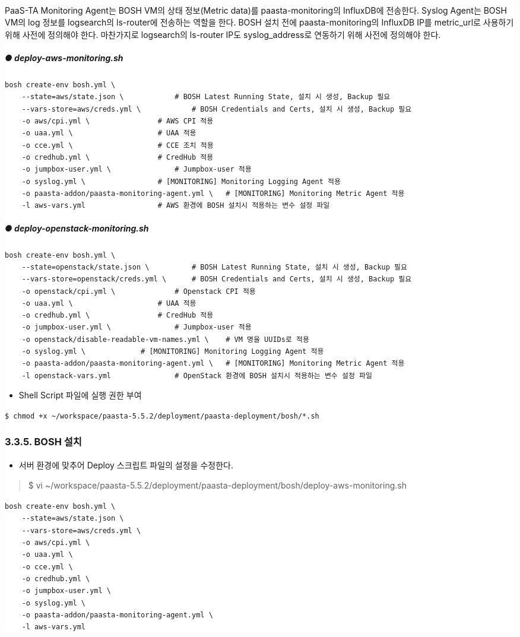 PaaS-TA Monitoring Agent는 BOSH VM의 상태 정보(Metric data)를 paasta-monitoring의 InfluxDB에 전송한다.
Syslog Agent는 BOSH VM의 log 정보를 logsearch의 ls-router에 전송하는 역할을 한다.
BOSH 설치 전에 paasta-monitoring의 InfluxDB IP를 metric_url로 사용하기 위해 사전에 정의해야 한다.
마찬가지로 logsearch의 ls-router IP도 syslog_address로 연동하기 위해 사전에 정의해야 한다.

##### <div id='3.3.4.3.1'/>● deploy-aws-monitoring.sh

```
bosh create-env bosh.yml \                         
	--state=aws/state.json \			# BOSH Latest Running State, 설치 시 생성, Backup 필요
	--vars-store=aws/creds.yml \			# BOSH Credentials and Certs, 설치 시 생성, Backup 필요 
	-o aws/cpi.yml \				# AWS CPI 적용
	-o uaa.yml \					# UAA 적용      
	-o cce.yml \					# CCE 조치 적용
	-o credhub.yml \				# CredHub 적용    
	-o jumpbox-user.yml \				# Jumpbox-user 적용  
	-o syslog.yml \					# [MONITORING] Monitoring Logging Agent 적용  
	-o paasta-addon/paasta-monitoring-agent.yml \	# [MONITORING] Monitoring Metric Agent 적용
 	-l aws-vars.yml					# AWS 환경에 BOSH 설치시 적용하는 변수 설정 파일
```

##### <div id='3.3.4.3.2'/>● deploy-openstack-monitoring.sh

```
bosh create-env bosh.yml \                       
	--state=openstack/state.json \			# BOSH Latest Running State, 설치 시 생성, Backup 필요
	--vars-store=openstack/creds.yml \		# BOSH Credentials and Certs, 설치 시 생성, Backup 필요
	-o openstack/cpi.yml \				# Openstack CPI 적용
	-o uaa.yml \					# UAA 적용
	-o credhub.yml \				# CredHub 적용
	-o jumpbox-user.yml \				# Jumpbox-user 적용
	-o openstack/disable-readable-vm-names.yml \	# VM 명을 UUIDs로 적용  
	-o syslog.yml \				# [MONITORING] Monitoring Logging Agent 적용  
	-o paasta-addon/paasta-monitoring-agent.yml \	# [MONITORING] Monitoring Metric Agent 적용  
	-l openstack-vars.yml				# OpenStack 환경에 BOSH 설치시 적용하는 변수 설정 파일
```


- Shell Script 파일에 실행 권한 부여

```
$ chmod +x ~/workspace/paasta-5.5.2/deployment/paasta-deployment/bosh/*.sh  
```


### <div id='3.3.5'/>3.3.5. BOSH 설치

- 서버 환경에 맞추어 Deploy 스크립트 파일의 설정을 수정한다. 

> $ vi ~/workspace/paasta-5.5.2/deployment/paasta-deployment/bosh/deploy-aws-monitoring.sh
```                     
bosh create-env bosh.yml \                         
	--state=aws/state.json \	
	--vars-store=aws/creds.yml \ 
	-o aws/cpi.yml \
	-o uaa.yml \
	-o cce.yml \
	-o credhub.yml \
	-o jumpbox-user.yml \
	-o syslog.yml \  
	-o paasta-addon/paasta-monitoring-agent.yml \  
 	-l aws-vars.yml
```
